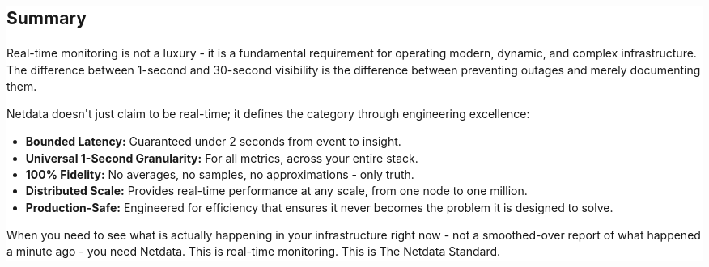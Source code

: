 ## Summary

Real-time monitoring is not a luxury - it is a fundamental requirement for operating modern, dynamic, and complex infrastructure. The difference between 1-second and 30-second visibility is the difference between preventing outages and merely documenting them.

Netdata doesn't just claim to be real-time; it defines the category through engineering excellence:

-   **Bounded Latency:** Guaranteed under 2 seconds from event to insight.
-   **Universal 1-Second Granularity:** For all metrics, across your entire stack.
-   **100% Fidelity:** No averages, no samples, no approximations - only truth.
-   **Distributed Scale:** Provides real-time performance at any scale, from one node to one million.
-   **Production-Safe:** Engineered for efficiency that ensures it never becomes the problem it is designed to solve.

When you need to see what is actually happening in your infrastructure right now - not a smoothed-over report of what happened a minute ago - you need Netdata. This is real-time monitoring. This is The Netdata Standard.
